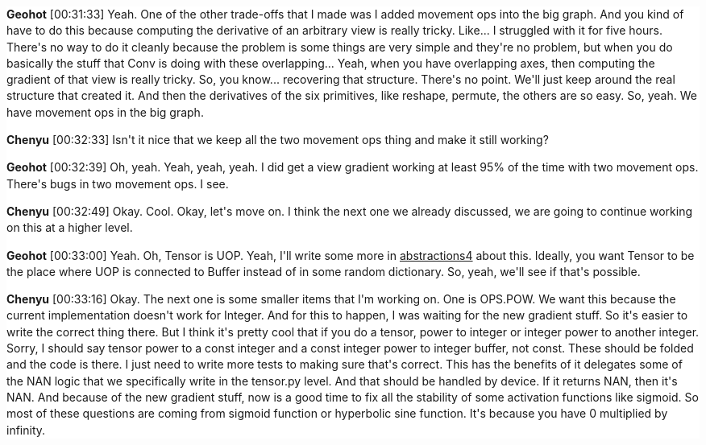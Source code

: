 **Geohot** [00:31:33]
Yeah.
One of the other trade-offs that I made was I added movement ops into the big graph.
And you kind of have to do this because computing the derivative of an arbitrary view is really tricky.
Like...
I struggled with it for five hours.
There's no way to do it cleanly because the problem is some things are very simple and they're no problem, but when you do basically the stuff that Conv is doing with these overlapping... Yeah, when you have overlapping axes, then computing the gradient of that view is really tricky.
So, you know...
recovering that structure.
There's no point.
We'll just keep around the real structure that created it.
And then the derivatives of the six primitives, like reshape, permute, the others are so easy.
So, yeah.
We have movement ops in the big graph.

**Chenyu** [00:32:33]
Isn't it nice that we keep all the two movement ops thing and make it still working?

**Geohot** [00:32:39]
Oh, yeah.
Yeah, yeah, yeah.
I did get a view gradient working at least 95% of the time with two movement ops.
There's bugs in two movement ops.
I see.

**Chenyu** [00:32:49]
Okay.
Cool.
Okay, let's move on.
I think the next one we already discussed, we are going to continue working on this at a higher level.

**Geohot** [00:33:00]
Yeah.
Oh, Tensor is UOP.
Yeah, I'll write some more in [abstractions4](https://github.com/tinygrad/tinygrad/pull/8272/files) about this.
Ideally, you want Tensor to be the place where UOP is connected to Buffer instead of in some random dictionary.
So, yeah, we'll see if that's possible.

**Chenyu** [00:33:16]
Okay.
The next one is some smaller items that I'm working on.
One is OPS.POW.
We want this because the current implementation doesn't work for Integer.
And for this to happen, I was waiting for the new gradient stuff.
So it's easier to write the correct thing there.
But I think it's pretty cool that if you do a tensor,
power to integer or integer power to another integer.
Sorry, I should say tensor power to a const integer and a const integer power to integer buffer, not const.
These should be folded and the code is there.
I just need to write more tests to making sure that's correct.
This has the benefits of it delegates some of the NAN logic that we specifically write in the tensor.py level.
And that should be handled by device.
If it returns NAN, then it's NAN.
And because of the new gradient stuff, now is a good time to fix all the stability of some activation functions like sigmoid.
So most of these questions are coming from sigmoid function or hyperbolic sine function.
It's because you have 0 multiplied by infinity.